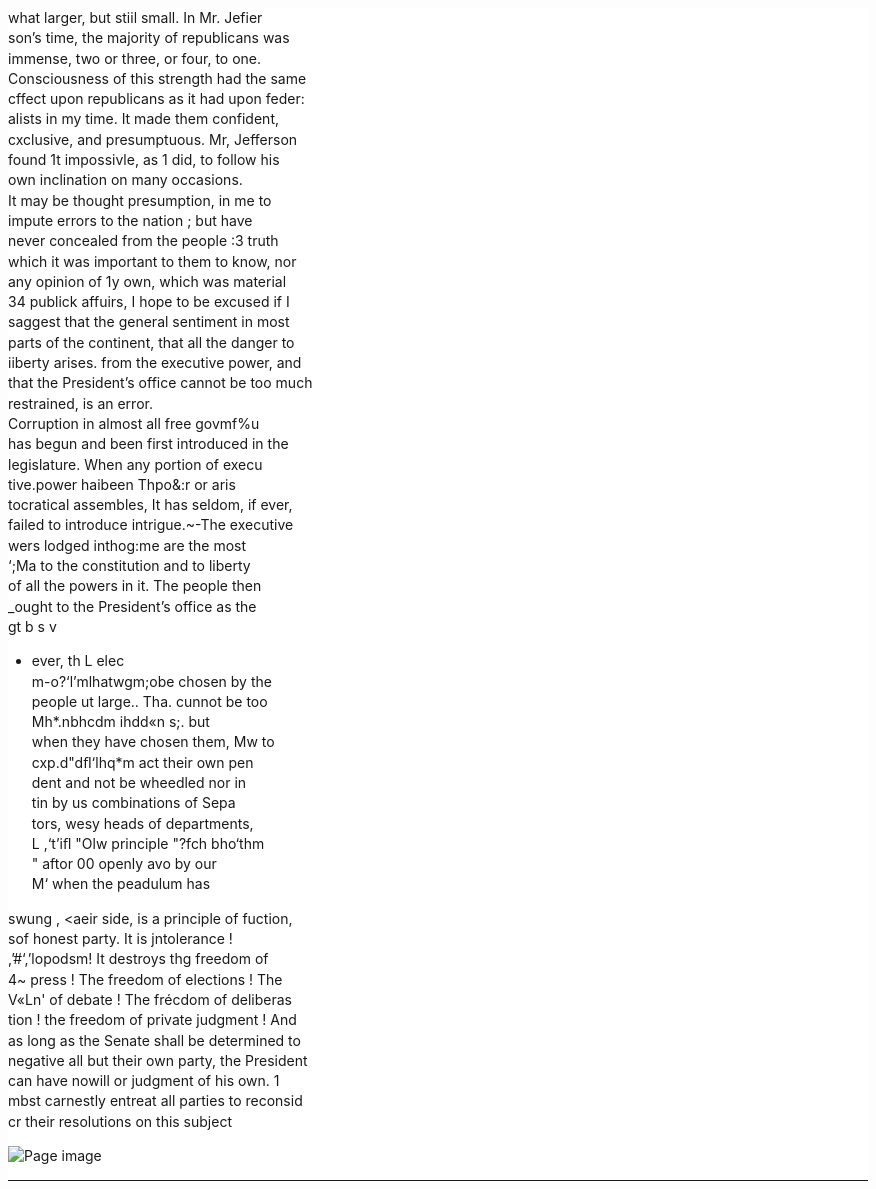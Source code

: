 what larger, but stiil small. In Mr. Jefier­  
son’s time, the majority of republicans was  
immense, two or three, or four, to one.  
Consciousness of this strength had the same  
cffect upon republicans as it had upon feder:  
alists in my time. It made them confident,  
cxclusive, and presumptuous. Mr, Jefferson  
found 1t impossivle, as 1 did, to follow his  
own inclination on many occasions.  
It may be thought presumption, in me to  
impute errors to the nation ; but have  
never concealed from the people :3 truth  
which it was important to them to know, nor  
any opinion of 1y own, which was material  
34 publick affuirs, I hope to be excused if I  
saggest that the general sentiment in most  
parts of the continent, that all the danger to  
iiberty arises. from the executive power, and  
that the President’s office cannot be too much  
restrained, is an error.  
Corruption in almost all free govmf%u  
has begun and been first introduced in the  
legislature. When any portion of execu­  
tive.power haibeen Thpo&amp;:r or aris­  
tocratical assembles, It has seldom, if ever,  
failed to introduce intrigue.~-The executive  
wers lodged inthog:me are the most  
‘;Ma to the constitution and to liberty  
of all the powers in it. The people then  
_ought to the President’s office as the  
gt b s v  
- ever, th L elec­  
m-o?‘l’mlhatwgm;obe chosen by the  
people ut large.. Tha. cunnot be too  
Mh*.nbhcdm ihdd«n s;. but  
when they have chosen them, Mw to  
cxp.d&quot;dﬂ‘lhq*m act their own pen­  
dent and not be wheedled nor in­  
tin by us combinations of Sepa­  
tors, wesy heads of departments,  
L ,‘t’iﬂ &quot;Olw principle &quot;?fch bho‘thm  
&quot; aftor 00 openly avo by our  
M‘ when the peadulum has  
  
swung , &lt;aeir side, is a principle of fuction,  
sof honest party. It is jntolerance !  
,’#‘,’lopodsm! It destroys thg freedom of  
4~ press ! The freedom of elections ! The  
V«Ln&#x27; of debate ! The frécdom of deliberas  
tion ! the freedom of private judgment ! And  
as long as the Senate shall be determined to  
negative all but their own party, the President  
can have nowill or judgment of his own. 1  
mbst carnestly entreat all parties to reconsid­  
cr their resolutions on this subject
</td><td style="width: 50%; max-height: 75%; margin: auto; display: block;">
<img alt="Page image" src="https://tile.loc.gov/image-services/iiif/service:ndnp:rp:batch_rp_beholder_ver02:data:sn83025561:00514153152:1809080201:0073/pct:0.9880803011292346,2.133878982753581,50.33981597657884,92.60125369450128/!600,600/0/default.jpg"/>
</td>
</tr></table>

---